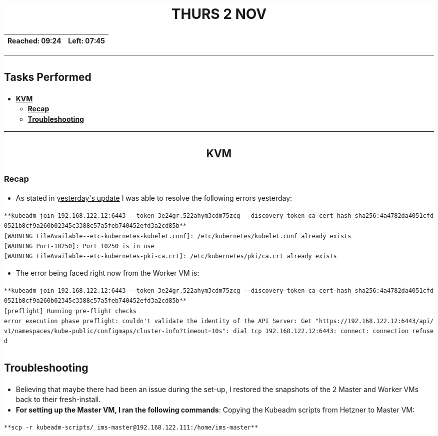 <div align="center">

# THURS 2 NOV

|**Reached: 09:24**|**Left: 07:45**|
|-------------------------|-|
</div>

______________________________
## **Tasks Performed**

- [**KVM**](#KVM)
	- [**Recap**](#Recap)
 	- [**Troubleshooting**](#Troubleshooting)
________________________________

<div align="center">

## **KVM**
</div>


### **Recap**
- As stated in [yesterday's update](https://github.com/yash-anand-fosteringlinux/SelfNotes-November/blob/master/WED1NOV.md#kvm) I was able to resolve the following errors yesterday:
```
**kubeadm join 192.168.122.12:6443 --token 3e24gr.522ahym3cdm75zcg --discovery-token-ca-cert-hash sha256:4a4782da4051cfd0521b8cf9a260b02345c3388c57a5feb740452efd3a2cd85b**
[WARNING FileAvailable--etc-kubernetes-kubelet.conf]: /etc/kubernetes/kubelet.conf already exists
[WARNING Port-10250]: Port 10250 is in use
[WARNING FileAvailable--etc-kubernetes-pki-ca.crt]: /etc/kubernetes/pki/ca.crt already exists
```

- The error being faced right now from the Worker VM is: 
```
**kubeadm join 192.168.122.12:6443 --token 3e24gr.522ahym3cdm75zcg --discovery-token-ca-cert-hash sha256:4a4782da4051cfd0521b8cf9a260b02345c3388c57a5feb740452efd3a2cd85b**
[preflight] Running pre-flight checks
error execution phase preflight: couldn't validate the identity of the API Server: Get "https://192.168.122.12:6443/api/v1/namespaces/kube-public/configmaps/cluster-info?timeout=10s": dial tcp 192.168.122.12:6443: connect: connection refused
```

## **Troubleshooting** 
- Believing that maybe there had been an issue during the set-up, I restored the snapshots of the 2 Master and Worker VMs back to their fresh-install. 
- **For setting up the Master VM, I ran the following commands**:
Copying the Kubeadm scripts from Hetzner to Master VM:

```
**scp -r kubeadm-scripts/ ims-master@192.168.122.111:/home/ims-master**
```
